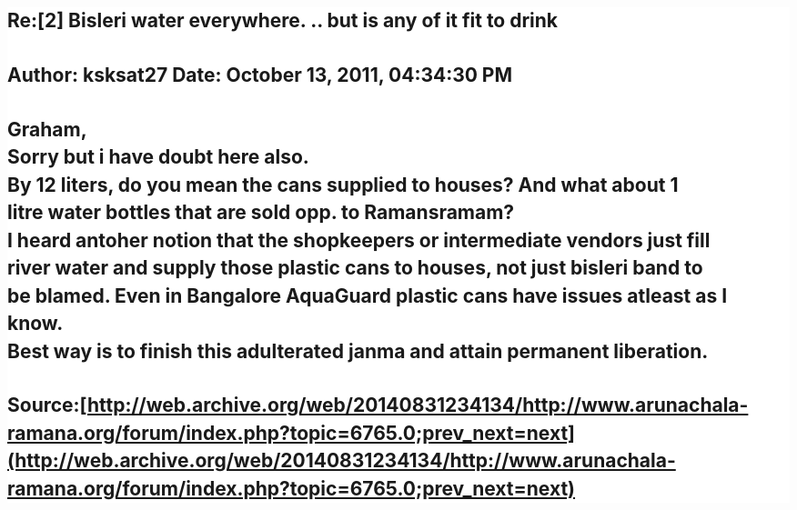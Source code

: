 ## Re:[2] Bisleri water everywhere. .. but is any of it fit to drink  
Author: ksksat27            Date: October 13, 2011, 04:34:30 PM  
---  
Graham,   
Sorry but i have doubt here also.   
By 12 liters, do you mean the cans supplied to houses? And what about 1  
litre water bottles that are sold opp. to Ramansramam?   
I heard antoher notion that the shopkeepers or intermediate vendors just fill  
river water and supply those plastic cans to houses, not just bisleri band to  
be blamed. Even in Bangalore AquaGuard plastic cans have issues atleast as I  
know.   
Best way is to finish this adulterated janma and attain permanent liberation.
 ---  
Source:[http://web.archive.org/web/20140831234134/http://www.arunachala-ramana.org/forum/index.php?topic=6765.0;prev_next=next](http://web.archive.org/web/20140831234134/http://www.arunachala-ramana.org/forum/index.php?topic=6765.0;prev_next=next)   
---  

